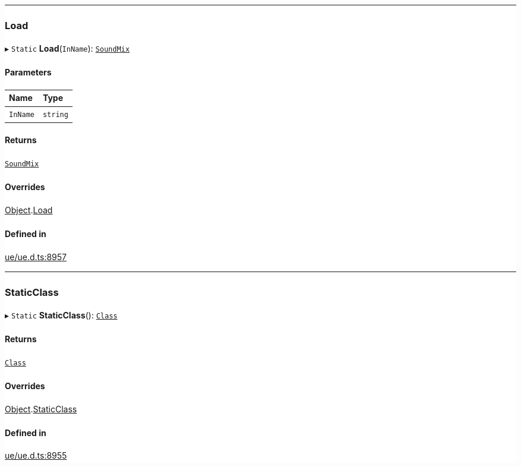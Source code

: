 ___

### Load

▸ `Static` **Load**(`InName`): [`SoundMix`](ue_ue.SoundMix.md)

#### Parameters

| Name | Type |
| :------ | :------ |
| `InName` | `string` |

#### Returns

[`SoundMix`](ue_ue.SoundMix.md)

#### Overrides

[Object](ue_ue.Object.md).[Load](ue_ue.Object.md#load)

#### Defined in

[ue/ue.d.ts:8957](https://github.com/YugMetaverse/yug_typings/blob/b7d9b19/ue/ue.d.ts#L8957)

___

### StaticClass

▸ `Static` **StaticClass**(): [`Class`](ue_ue.Class.md)

#### Returns

[`Class`](ue_ue.Class.md)

#### Overrides

[Object](ue_ue.Object.md).[StaticClass](ue_ue.Object.md#staticclass)

#### Defined in

[ue/ue.d.ts:8955](https://github.com/YugMetaverse/yug_typings/blob/b7d9b19/ue/ue.d.ts#L8955)
